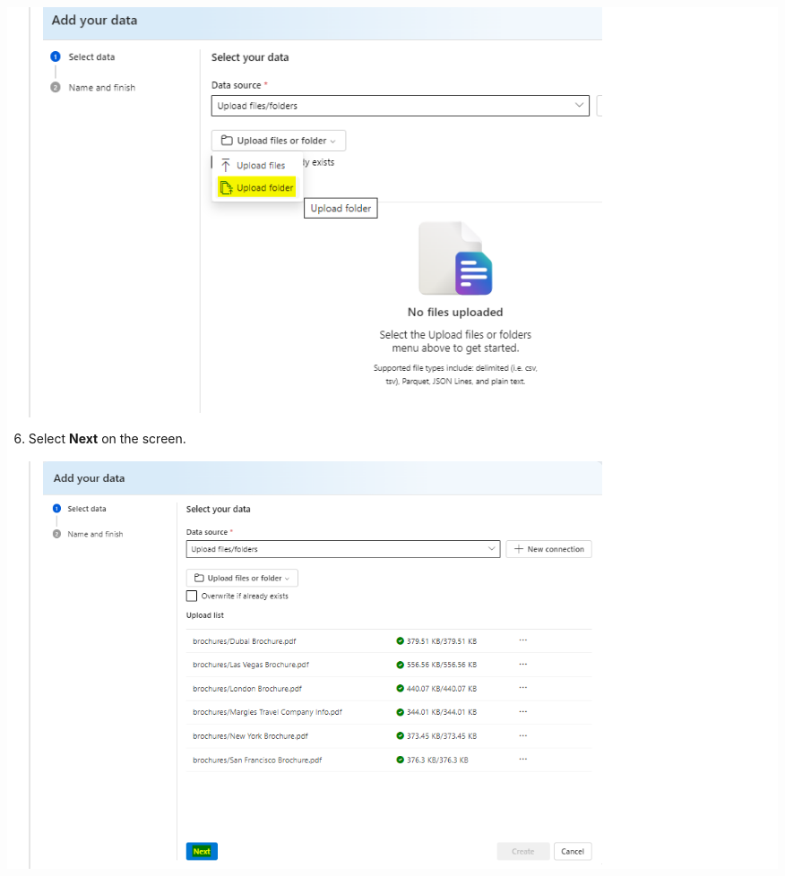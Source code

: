 > <img src="./media/image24.png" style="width:6.5in;height:4.71806in"
> alt="A screenshot of a computer Description automatically generated" />

6.  Select **Next** on the screen.

> <img src="./media/image25.png" style="width:6.5in;height:4.69236in" />
